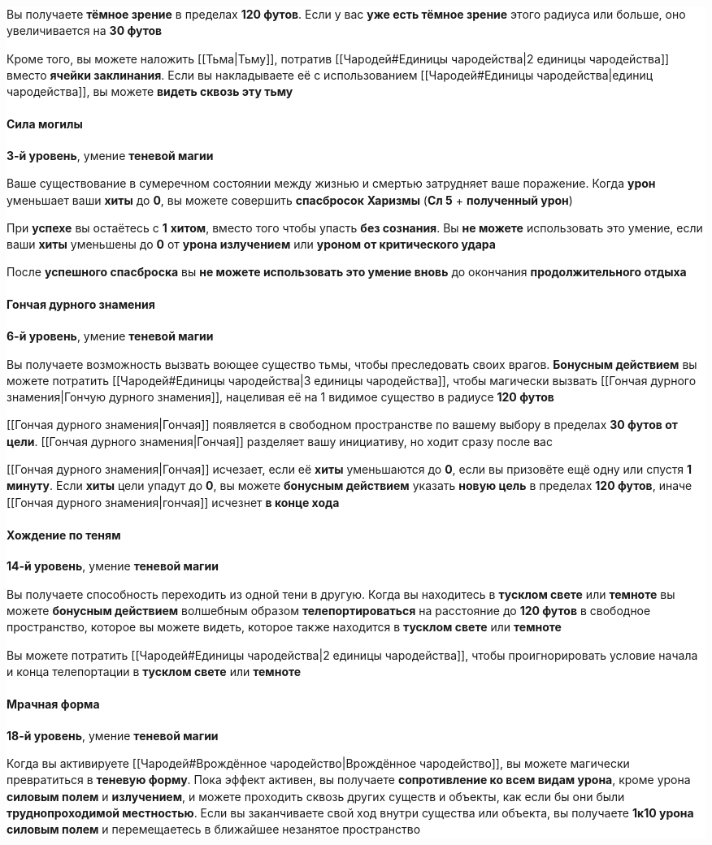 Вы получаете **тёмное зрение** в пределах **120 футов**. Если у вас **уже есть тёмное зрение** этого радиуса или больше, оно увеличивается на **30 футов**

Кроме того, вы можете наложить [[Тьма|Тьму]], потратив [[Чародей#Единицы чародейства|2 единицы чародейства]] вместо **ячейки заклинания**. Если вы накладываете её с использованием [[Чародей#Единицы чародейства|единиц чародейства]], вы можете **видеть сквозь эту тьму**

#### Сила могилы

**3-й уровень**, умение **теневой магии**

Ваше существование в сумеречном состоянии между жизнью и смертью затрудняет ваше поражение. Когда **урон** уменьшает ваши **хиты** до **0**, вы можете совершить **спасбросок** **Харизмы** (**Сл 5** + **полученный урон**)

При **успехе** вы остаётесь с **1** **хитом**, вместо того чтобы упасть **без сознания**. Вы **не можете** использовать это умение, если ваши **хиты** уменьшены до **0** от **урона излучением** или **уроном от критического удара**

После **успешного спасброска** вы **не можете использовать это умение вновь** до окончания **продолжительного отдыха**

#### Гончая дурного знамения

**6-й уровень**, умение **теневой магии**

Вы получаете возможность вызвать воющее существо тьмы, чтобы преследовать своих врагов. **Бонусным действием** вы можете потратить [[Чародей#Единицы чародейства|3 единицы чародейства]], чтобы магически вызвать [[Гончая дурного знамения|Гончую дурного знамения]], нацеливая её на 1 видимое существо в радиусе **120 футов**

[[Гончая дурного знамения|Гончая]] появляется в свободном пространстве по вашему выбору в пределах **30 футов от цели**. [[Гончая дурного знамения|Гончая]] разделяет вашу инициативу, но ходит сразу после вас

[[Гончая дурного знамения|Гончая]] исчезает, если её **хиты** уменьшаются до **0**, если вы призовёте ещё одну или спустя **1 минуту**. Если **хиты** цели упадут до **0**, вы можете **бонусным действием** указать **новую цель** в пределах **120 футов**, иначе [[Гончая дурного знамения|гончая]] исчезнет **в конце хода**

#### Хождение по теням

**14-й уровень**, умение **теневой магии**

Вы получаете способность переходить из одной тени в другую. Когда вы находитесь в **тусклом свете** или **темноте** вы можете **бонусным действием** волшебным образом **телепортироваться** на расстояние до **120 футов** в свободное пространство, которое вы можете видеть, которое также находится в **тусклом свете** или **темноте**

Вы можете потратить [[Чародей#Единицы чародейства|2 единицы чародейства]], чтобы проигнорировать условие начала и конца телепортации в **тусклом свете** или **темноте**

#### Мрачная форма

**18-й уровень**, умение **теневой магии**

Когда вы активируете [[Чародей#Врождённое чародейство|Врождённое чародейство]], вы можете магически превратиться в **теневую форму**. Пока эффект активен, вы получаете **сопротивление ко всем видам урона**, кроме урона **силовым полем** и **излучением**, и можете проходить сквозь других существ и объекты, как если бы они были **труднопроходимой местностью**. Если вы заканчиваете свой ход внутри существа или объекта, вы получаете **1к10 урона силовым полем** и перемещаетесь в ближайшее незанятое пространство
